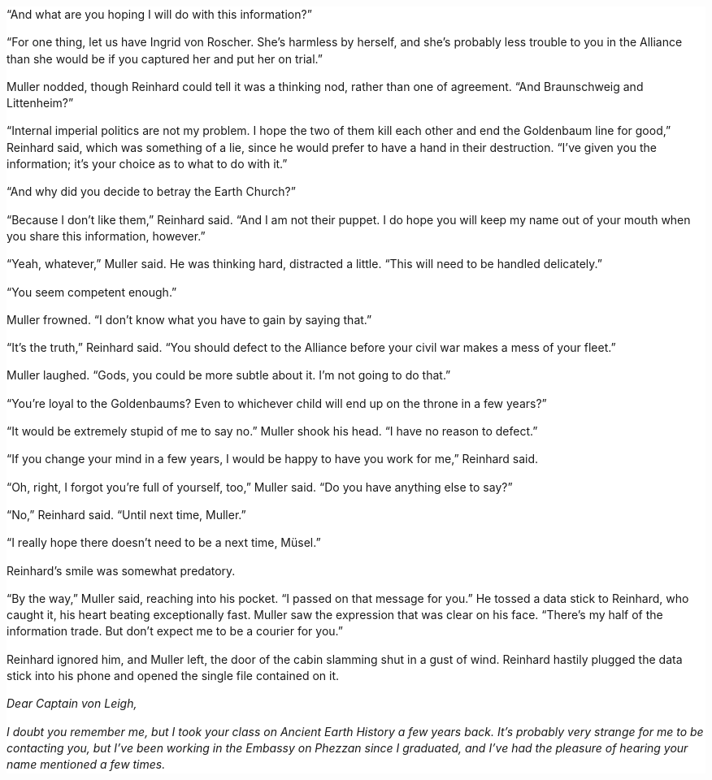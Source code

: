 “And what are you hoping I will do with this information?”

“For one thing, let us have Ingrid von Roscher\. She’s harmless by herself, and she’s probably less trouble to you in the Alliance than she would be if you captured her and put her on trial\.”

Muller nodded, though Reinhard could tell it was a thinking nod, rather than one of agreement\. “And Braunschweig and Littenheim?”

“Internal imperial politics are not my problem\. I hope the two of them kill each other and end the Goldenbaum line for good,” Reinhard said, which was something of a lie, since he would prefer to have a hand in their destruction\. “I’ve given you the information; it’s your choice as to what to do with it\.”

“And why did you decide to betray the Earth Church?”

“Because I don’t like them,” Reinhard said\. “And I am not their puppet\. I do hope you will keep my name out of your mouth when you share this information, however\.”

“Yeah, whatever,” Muller said\. He was thinking hard, distracted a little\. “This will need to be handled delicately\.”

“You seem competent enough\.”

Muller frowned\. “I don’t know what you have to gain by saying that\.”

“It’s the truth,” Reinhard said\. “You should defect to the Alliance before your civil war makes a mess of your fleet\.”

Muller laughed\. “Gods, you could be more subtle about it\. I’m not going to do that\.”

“You’re loyal to the Goldenbaums? Even to whichever child will end up on the throne in a few years?”

“It would be extremely stupid of me to say no\.” Muller shook his head\. “I have no reason to defect\.”

“If you change your mind in a few years, I would be happy to have you work for me,” Reinhard said\.

“Oh, right, I forgot you’re full of yourself, too,” Muller said\. “Do you have anything else to say?”

“No,” Reinhard said\. “Until next time, Muller\.”

“I really hope there doesn’t need to be a next time, Müsel\.”

Reinhard’s smile was somewhat predatory\.

“By the way,” Muller said, reaching into his pocket\. “I passed on that message for you\.” He tossed a data stick to Reinhard, who caught it, his heart beating exceptionally fast\. Muller saw the expression that was clear on his face\. “There’s my half of the information trade\. But don’t expect me to be a courier for you\.”

Reinhard ignored him, and Muller left, the door of the cabin slamming shut in a gust of wind\. Reinhard hastily plugged the data stick into his phone and opened the single file contained on it\.

*Dear Captain von Leigh,*

*I doubt you remember me, but I took your class on Ancient Earth History a few years back\. It’s probably very strange for me to be contacting you, but I’ve been working in the Embassy on Phezzan since I graduated, and I’ve had the pleasure of hearing your name mentioned a few times\.*
